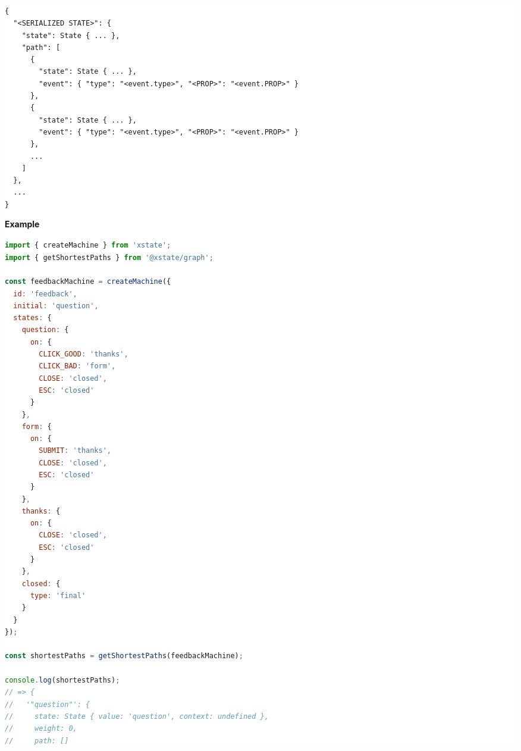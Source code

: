 ```json5
{
  "<SERIALIZED STATE>": {
    "state": State { ... },
    "path": [
      {
        "state": State { ... },
        "event": { "type": "<event.type>", "<PROP>": "<event.PROP>" }
      },
      {
        "state": State { ... },
        "event": { "type": "<event.type>", "<PROP>": "<event.PROP>" }
      },
      ...
    ]
  },
  ...
}
```

**Example**

```js
import { createMachine } from 'xstate';
import { getShortestPaths } from '@xstate/graph';

const feedbackMachine = createMachine({
  id: 'feedback',
  initial: 'question',
  states: {
    question: {
      on: {
        CLICK_GOOD: 'thanks',
        CLICK_BAD: 'form',
        CLOSE: 'closed',
        ESC: 'closed'
      }
    },
    form: {
      on: {
        SUBMIT: 'thanks',
        CLOSE: 'closed',
        ESC: 'closed'
      }
    },
    thanks: {
      on: {
        CLOSE: 'closed',
        ESC: 'closed'
      }
    },
    closed: {
      type: 'final'
    }
  }
});

const shortestPaths = getShortestPaths(feedbackMachine);

console.log(shortestPaths);
// => {
//   '"question"': {
//     state: State { value: 'question', context: undefined },
//     weight: 0,
//     path: []
```